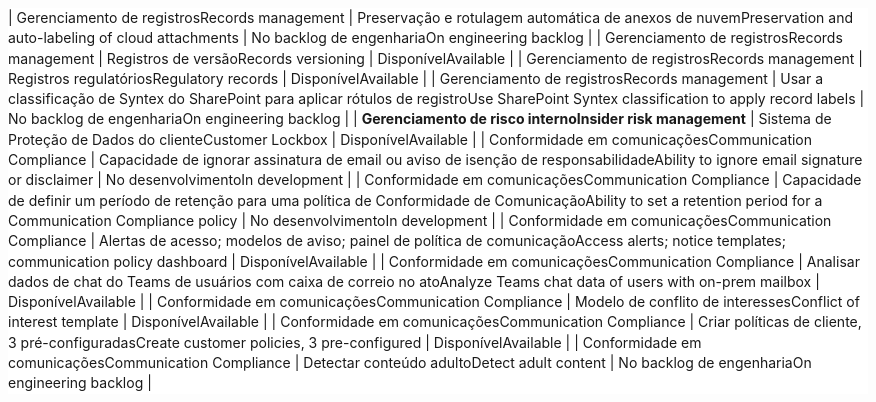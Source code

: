 | <span data-ttu-id="3eead-257">Gerenciamento de registros</span><span class="sxs-lookup"><span data-stu-id="3eead-257">Records management</span></span> | <span data-ttu-id="3eead-258">Preservação e rotulagem automática de anexos de nuvem</span><span class="sxs-lookup"><span data-stu-id="3eead-258">Preservation and auto-labeling of cloud attachments</span></span> | <span data-ttu-id="3eead-259">No backlog de engenharia</span><span class="sxs-lookup"><span data-stu-id="3eead-259">On engineering backlog</span></span> |
| <span data-ttu-id="3eead-260">Gerenciamento de registros</span><span class="sxs-lookup"><span data-stu-id="3eead-260">Records management</span></span> | <span data-ttu-id="3eead-261">Registros de versão</span><span class="sxs-lookup"><span data-stu-id="3eead-261">Records versioning</span></span> | <span data-ttu-id="3eead-262">Disponível</span><span class="sxs-lookup"><span data-stu-id="3eead-262">Available</span></span> |
| <span data-ttu-id="3eead-263">Gerenciamento de registros</span><span class="sxs-lookup"><span data-stu-id="3eead-263">Records management</span></span> | <span data-ttu-id="3eead-264">Registros regulatórios</span><span class="sxs-lookup"><span data-stu-id="3eead-264">Regulatory records</span></span> | <span data-ttu-id="3eead-265">Disponível</span><span class="sxs-lookup"><span data-stu-id="3eead-265">Available</span></span> |
| <span data-ttu-id="3eead-266">Gerenciamento de registros</span><span class="sxs-lookup"><span data-stu-id="3eead-266">Records management</span></span> | <span data-ttu-id="3eead-267">Usar a classificação de Syntex do SharePoint para aplicar rótulos de registro</span><span class="sxs-lookup"><span data-stu-id="3eead-267">Use SharePoint Syntex classification to apply record labels</span></span> | <span data-ttu-id="3eead-268">No backlog de engenharia</span><span class="sxs-lookup"><span data-stu-id="3eead-268">On engineering backlog</span></span> |
| <span data-ttu-id="3eead-269">**Gerenciamento de risco interno**</span><span class="sxs-lookup"><span data-stu-id="3eead-269">**Insider risk management**</span></span> | <span data-ttu-id="3eead-270">Sistema de Proteção de Dados do cliente</span><span class="sxs-lookup"><span data-stu-id="3eead-270">Customer Lockbox</span></span> | <span data-ttu-id="3eead-271">Disponível</span><span class="sxs-lookup"><span data-stu-id="3eead-271">Available</span></span> |
| <span data-ttu-id="3eead-272">Conformidade em comunicações</span><span class="sxs-lookup"><span data-stu-id="3eead-272">Communication Compliance</span></span> | <span data-ttu-id="3eead-273">Capacidade de ignorar assinatura de email ou aviso de isenção de responsabilidade</span><span class="sxs-lookup"><span data-stu-id="3eead-273">Ability to ignore email signature or disclaimer</span></span> | <span data-ttu-id="3eead-274">No desenvolvimento</span><span class="sxs-lookup"><span data-stu-id="3eead-274">In development</span></span> |
| <span data-ttu-id="3eead-275">Conformidade em comunicações</span><span class="sxs-lookup"><span data-stu-id="3eead-275">Communication Compliance</span></span> | <span data-ttu-id="3eead-276">Capacidade de definir um período de retenção para uma política de Conformidade de Comunicação</span><span class="sxs-lookup"><span data-stu-id="3eead-276">Ability to set a retention period for a Communication Compliance policy</span></span> | <span data-ttu-id="3eead-277">No desenvolvimento</span><span class="sxs-lookup"><span data-stu-id="3eead-277">In development</span></span> |
| <span data-ttu-id="3eead-278">Conformidade em comunicações</span><span class="sxs-lookup"><span data-stu-id="3eead-278">Communication Compliance</span></span> | <span data-ttu-id="3eead-279">Alertas de acesso; modelos de aviso; painel de política de comunicação</span><span class="sxs-lookup"><span data-stu-id="3eead-279">Access alerts; notice templates; communication policy dashboard</span></span> | <span data-ttu-id="3eead-280">Disponível</span><span class="sxs-lookup"><span data-stu-id="3eead-280">Available</span></span> |
| <span data-ttu-id="3eead-281">Conformidade em comunicações</span><span class="sxs-lookup"><span data-stu-id="3eead-281">Communication Compliance</span></span> | <span data-ttu-id="3eead-282">Analisar dados de chat do Teams de usuários com caixa de correio no ato</span><span class="sxs-lookup"><span data-stu-id="3eead-282">Analyze Teams chat data of users with on-prem mailbox</span></span> | <span data-ttu-id="3eead-283">Disponível</span><span class="sxs-lookup"><span data-stu-id="3eead-283">Available</span></span> |
| <span data-ttu-id="3eead-284">Conformidade em comunicações</span><span class="sxs-lookup"><span data-stu-id="3eead-284">Communication Compliance</span></span> | <span data-ttu-id="3eead-285">Modelo de conflito de interesses</span><span class="sxs-lookup"><span data-stu-id="3eead-285">Conflict of interest template</span></span> | <span data-ttu-id="3eead-286">Disponível</span><span class="sxs-lookup"><span data-stu-id="3eead-286">Available</span></span> |
| <span data-ttu-id="3eead-287">Conformidade em comunicações</span><span class="sxs-lookup"><span data-stu-id="3eead-287">Communication Compliance</span></span> | <span data-ttu-id="3eead-288">Criar políticas de cliente, 3 pré-configuradas</span><span class="sxs-lookup"><span data-stu-id="3eead-288">Create customer policies, 3 pre-configured</span></span> | <span data-ttu-id="3eead-289">Disponível</span><span class="sxs-lookup"><span data-stu-id="3eead-289">Available</span></span> |
| <span data-ttu-id="3eead-290">Conformidade em comunicações</span><span class="sxs-lookup"><span data-stu-id="3eead-290">Communication Compliance</span></span> | <span data-ttu-id="3eead-291">Detectar conteúdo adulto</span><span class="sxs-lookup"><span data-stu-id="3eead-291">Detect adult content</span></span> | <span data-ttu-id="3eead-292">No backlog de engenharia</span><span class="sxs-lookup"><span data-stu-id="3eead-292">On engineering backlog</span></span> |